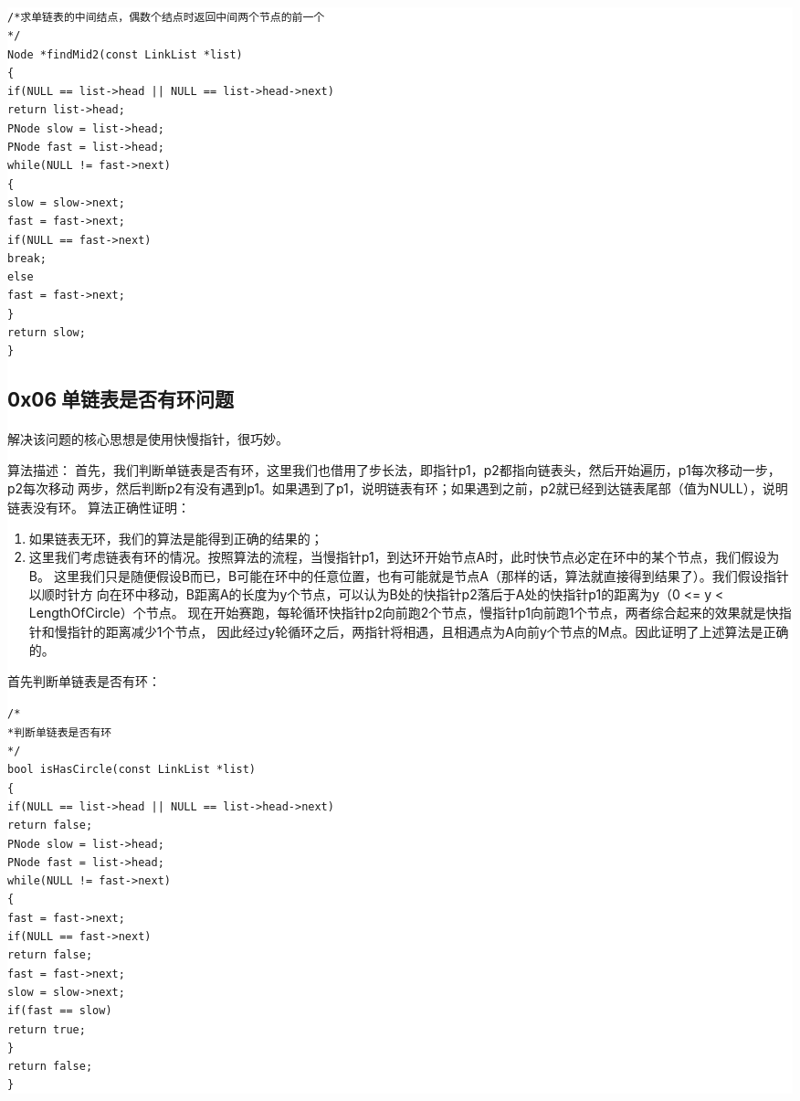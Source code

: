     /*求单链表的中间结点，偶数个结点时返回中间两个节点的前一个
    */
    Node *findMid2(const LinkList *list)
    {
    if(NULL == list->head || NULL == list->head->next)
    return list->head;
    PNode slow = list->head;
    PNode fast = list->head;
    while(NULL != fast->next)
    {
    slow = slow->next;
    fast = fast->next;
    if(NULL == fast->next)
    break;
    else
    fast = fast->next;
    }
    return slow;
    }


## 0x06 单链表是否有环问题
解决该问题的核心思想是使用快慢指针，很巧妙。

算法描述：
首先，我们判断单链表是否有环，这里我们也借用了步长法，即指针p1，p2都指向链表头，然后开始遍历，p1每次移动一步，p2每次移动
两步，然后判断p2有没有遇到p1。如果遇到了p1，说明链表有环；如果遇到之前，p2就已经到达链表尾部（值为NULL），说明链表没有环。
算法正确性证明：

1. 如果链表无环，我们的算法是能得到正确的结果的；
2. 这里我们考虑链表有环的情况。按照算法的流程，当慢指针p1，到达环开始节点A时，此时快节点必定在环中的某个节点，我们假设为B。
这里我们只是随便假设B而已，B可能在环中的任意位置，也有可能就是节点A（那样的话，算法就直接得到结果了）。我们假设指针以顺时针方
向在环中移动，B距离A的长度为y个节点，可以认为B处的快指针p2落后于A处的快指针p1的距离为y（0 <= y < LengthOfCircle）个节点。
现在开始赛跑，每轮循环快指针p2向前跑2个节点，慢指针p1向前跑1个节点，两者综合起来的效果就是快指针和慢指针的距离减少1个节点，
因此经过y轮循环之后，两指针将相遇，且相遇点为A向前y个节点的M点。因此证明了上述算法是正确的。

首先判断单链表是否有环：


    /*
    *判断单链表是否有环
    */
    bool isHasCircle(const LinkList *list)
    {
    if(NULL == list->head || NULL == list->head->next)
    return false;
    PNode slow = list->head;
    PNode fast = list->head;
    while(NULL != fast->next)
    {
    fast = fast->next;
    if(NULL == fast->next)
    return false;
    fast = fast->next;
    slow = slow->next;
    if(fast == slow)
    return true;
    }
    return false;
    }

